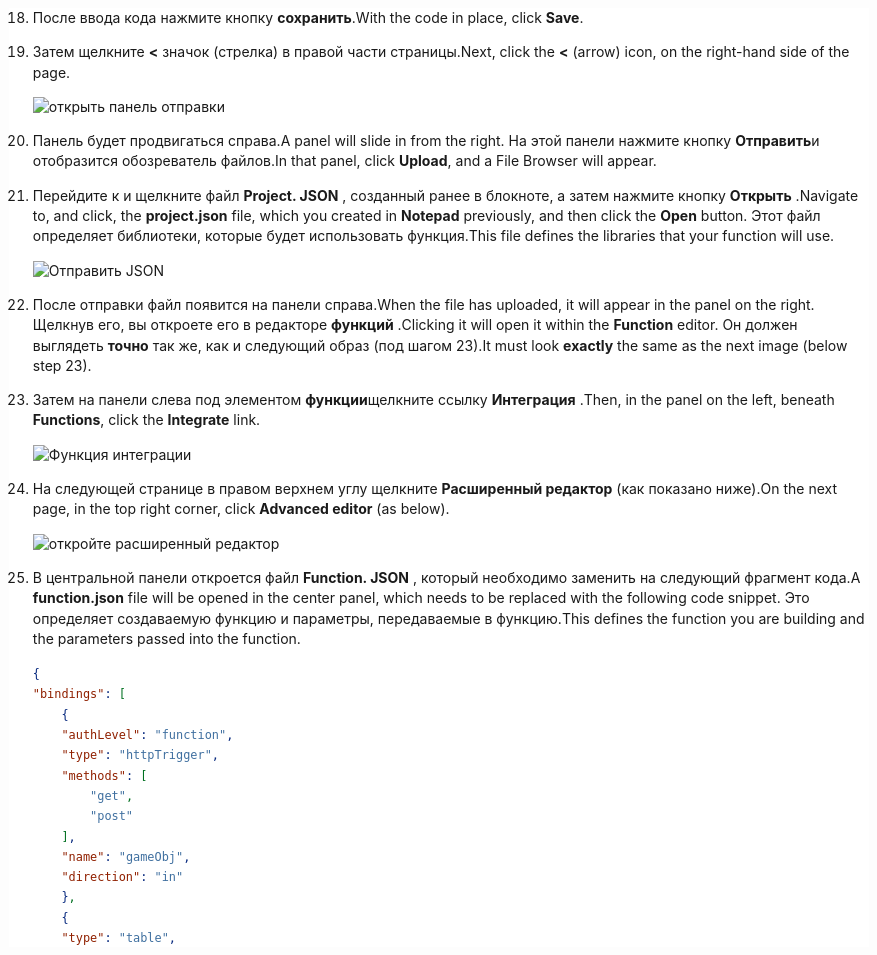 18. <span data-ttu-id="8d661-363">После ввода кода нажмите кнопку **сохранить**.</span><span class="sxs-lookup"><span data-stu-id="8d661-363">With the code in place, click **Save**.</span></span>

19. <span data-ttu-id="8d661-364">Затем щелкните **\<** значок (стрелка) в правой части страницы.</span><span class="sxs-lookup"><span data-stu-id="8d661-364">Next, click the **\<** (arrow) icon, on the right-hand side of the page.</span></span>

    ![открыть панель отправки](images/AzureLabs-Lab8-43.png)

20. <span data-ttu-id="8d661-366">Панель будет продвигаться справа.</span><span class="sxs-lookup"><span data-stu-id="8d661-366">A panel will slide in from the right.</span></span> <span data-ttu-id="8d661-367">На этой панели нажмите кнопку **Отправить**и отобразится обозреватель файлов.</span><span class="sxs-lookup"><span data-stu-id="8d661-367">In that panel, click **Upload**, and a File Browser will appear.</span></span>

21. <span data-ttu-id="8d661-368">Перейдите к и щелкните файл **Project. JSON** , созданный ранее в блокноте, а затем нажмите кнопку **Открыть** .</span><span class="sxs-lookup"><span data-stu-id="8d661-368">Navigate to, and click, the **project.json** file, which you created in **Notepad** previously, and then click the **Open** button.</span></span> <span data-ttu-id="8d661-369">Этот файл определяет библиотеки, которые будет использовать функция.</span><span class="sxs-lookup"><span data-stu-id="8d661-369">This file defines the libraries that your function will use.</span></span>

    ![Отправить JSON](images/AzureLabs-Lab8-44.png)

22. <span data-ttu-id="8d661-371">После отправки файл появится на панели справа.</span><span class="sxs-lookup"><span data-stu-id="8d661-371">When the file has uploaded, it will appear in the panel on the right.</span></span> <span data-ttu-id="8d661-372">Щелкнув его, вы откроете его в редакторе **функций** .</span><span class="sxs-lookup"><span data-stu-id="8d661-372">Clicking it will open it within the **Function** editor.</span></span> <span data-ttu-id="8d661-373">Он должен выглядеть **точно** так же, как и следующий образ (под шагом 23).</span><span class="sxs-lookup"><span data-stu-id="8d661-373">It must look **exactly** the same as the next image (below step 23).</span></span>

23. <span data-ttu-id="8d661-374">Затем на панели слева под элементом **функции**щелкните ссылку **Интеграция** .</span><span class="sxs-lookup"><span data-stu-id="8d661-374">Then, in the panel on the left, beneath **Functions**, click the **Integrate** link.</span></span>

    ![Функция интеграции](images/AzureLabs-Lab8-45.png)

24. <span data-ttu-id="8d661-376">На следующей странице в правом верхнем углу щелкните **Расширенный редактор** (как показано ниже).</span><span class="sxs-lookup"><span data-stu-id="8d661-376">On the next page, in the top right corner, click **Advanced editor** (as below).</span></span>

    ![откройте расширенный редактор](images/AzureLabs-Lab8-46.png)

25. <span data-ttu-id="8d661-378">В центральной панели откроется файл **Function. JSON** , который необходимо заменить на следующий фрагмент кода.</span><span class="sxs-lookup"><span data-stu-id="8d661-378">A **function.json** file will be opened in the center panel, which needs to be replaced with the following code snippet.</span></span> <span data-ttu-id="8d661-379">Это определяет создаваемую функцию и параметры, передаваемые в функцию.</span><span class="sxs-lookup"><span data-stu-id="8d661-379">This defines the function you are building and the parameters passed into the function.</span></span>

    ```json
    {
    "bindings": [
        {
        "authLevel": "function",
        "type": "httpTrigger",
        "methods": [
            "get",
            "post"
        ],
        "name": "gameObj",
        "direction": "in"
        },
        {
        "type": "table",